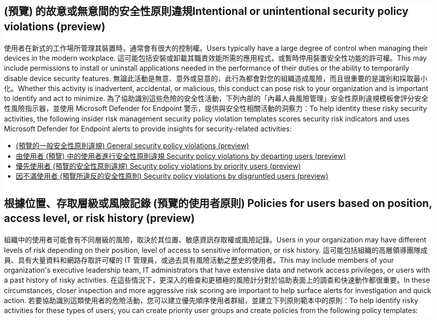 ## <a name="intentional-or-unintentional-security-policy-violations-preview"></a><span data-ttu-id="9875b-217"> (預覽) 的故意或無意間的安全性原則違規</span><span class="sxs-lookup"><span data-stu-id="9875b-217">Intentional or unintentional security policy violations (preview)</span></span>

<span data-ttu-id="9875b-218">使用者在新式的工作場所管理其裝置時，通常會有很大的控制權。</span><span class="sxs-lookup"><span data-stu-id="9875b-218">Users typically have a large degree of control when managing their devices in the modern workplace.</span></span> <span data-ttu-id="9875b-219">這可能包括安裝或卸載其職責效能所需的應用程式，或暫時停用裝置安全性功能的許可權。</span><span class="sxs-lookup"><span data-stu-id="9875b-219">This may include permissions to install or uninstall applications needed in the performance of their duties or the ability to temporarily disable device security features.</span></span> <span data-ttu-id="9875b-220">無論此活動是無意、意外或惡意的，此行為都會對您的組織造成風險，而且很重要的是識別和採取最小化。</span><span class="sxs-lookup"><span data-stu-id="9875b-220">Whether this activity is inadvertent, accidental, or malicious, this conduct can pose risk to your organization and is important to identify and act to minimize.</span></span> <span data-ttu-id="9875b-221">為了協助識別這些危險的安全性活動，下列內部的「內幕人員風險管理」安全性原則違規模板會評分安全性風險指示器，並使用 Microsoft Defender for Endpoint 警示，提供與安全性相關活動的洞察力：</span><span class="sxs-lookup"><span data-stu-id="9875b-221">To help identity these risky security activities, the following insider risk management security policy violation templates scores security risk indicators and uses Microsoft Defender for Endpoint alerts to provide insights for security-related activities:</span></span>

- [<span data-ttu-id="9875b-222"> (預覽的一般安全性原則違規) </span><span class="sxs-lookup"><span data-stu-id="9875b-222">General security policy violations (preview)</span></span>](insider-risk-management-policies.md#general-security-policy-violations-preview)
- [<span data-ttu-id="9875b-223">由使用者 (預覽) 中的使用者進行安全性原則違規 </span><span class="sxs-lookup"><span data-stu-id="9875b-223">Security policy violations by departing users (preview)</span></span>](insider-risk-management-policies.md#security-policy-violations-by-departing-users-preview)
- [<span data-ttu-id="9875b-224">優先使用者 (預覽的安全性原則違規) </span><span class="sxs-lookup"><span data-stu-id="9875b-224">Security policy violations by priority users (preview)</span></span>](insider-risk-management-policies.md#security-policy-violations-by-priority-users-preview)
- [<span data-ttu-id="9875b-225">因不滿使用者 (預覽所違反的安全性原則) </span><span class="sxs-lookup"><span data-stu-id="9875b-225">Security policy violations by disgruntled users (preview)</span></span>](insider-risk-management-policies.md#security-policy-violations-by-disgruntled-users-preview)

## <a name="policies-for-users-based-on-position-access-level-or-risk-history-preview"></a><span data-ttu-id="9875b-226">根據位置、存取層級或風險記錄 (預覽的使用者原則) </span><span class="sxs-lookup"><span data-stu-id="9875b-226">Policies for users based on position, access level, or risk history (preview)</span></span>

<span data-ttu-id="9875b-227">組織中的使用者可能會有不同層級的風險，取決於其位置、敏感資訊存取權或風險記錄。</span><span class="sxs-lookup"><span data-stu-id="9875b-227">Users in your organization may have different levels of risk depending on their position, level of access to sensitive information, or risk history.</span></span> <span data-ttu-id="9875b-228">這可能包括組織的高層領導團隊成員、具有大量資料和網路存取許可權的 IT 管理員，或過去具有風險活動之歷史的使用者。</span><span class="sxs-lookup"><span data-stu-id="9875b-228">This may include members of your organization's executive leadership team, IT administrators that have extensive data and network access privileges, or users with a past history of risky activities.</span></span> <span data-ttu-id="9875b-229">在這些情況下，更深入的檢查和更積極的風險計分對於協助表面上的調查和快速動作都很重要。</span><span class="sxs-lookup"><span data-stu-id="9875b-229">In these circumstances, closer inspection and more aggressive risk scoring are important to help surface alerts for investigation and quick action.</span></span> <span data-ttu-id="9875b-230">若要協助識別這類使用者的危險活動，您可以建立優先順序使用者群組，並建立下列原則範本中的原則：</span><span class="sxs-lookup"><span data-stu-id="9875b-230">To help identify risky activities for these types of users, you can create priority user groups and create policies from the following policy templates:</span></span>
